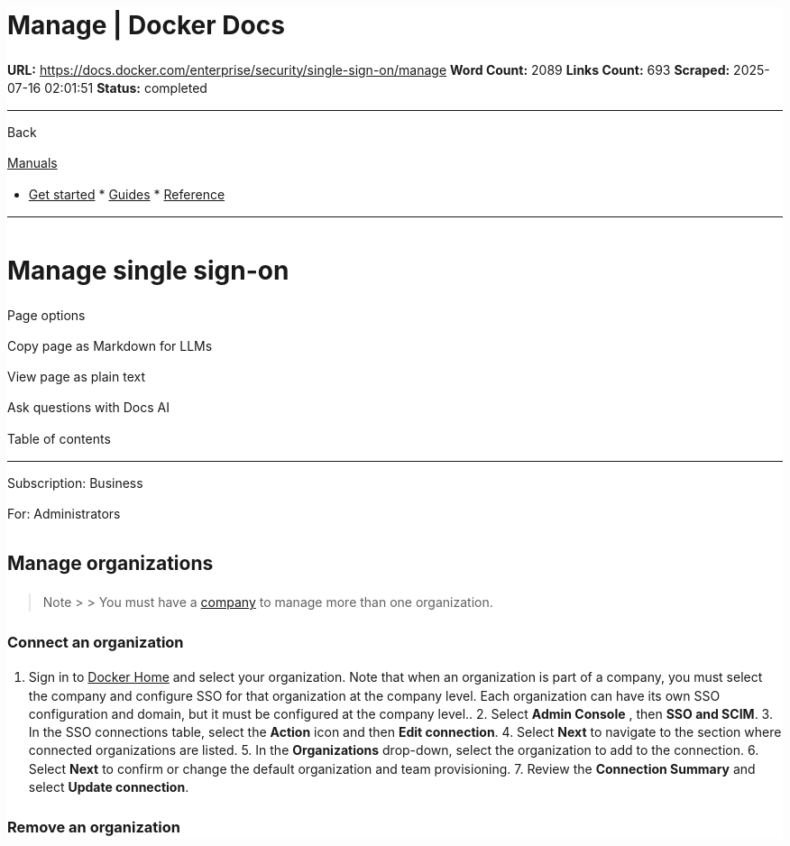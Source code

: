 # Manage | Docker Docs

**URL:** https://docs.docker.com/enterprise/security/single-sign-on/manage
**Word Count:** 2089
**Links Count:** 693
**Scraped:** 2025-07-16 02:01:51
**Status:** completed

---

Back

[Manuals](https://docs.docker.com/manuals/)

  * [Get started](https://docs.docker.com/get-started/)   * [Guides](https://docs.docker.com/guides/)   * [Reference](https://docs.docker.com/reference/)

* * *

# Manage single sign-on

Page options

Copy page as Markdown for LLMs

View page as plain text

Ask questions with Docs AI

Table of contents

* * *

Subscription: Business

For: Administrators

## Manage organizations

> Note >  > You must have a [company](https://docs.docker.com/admin/company/) to manage more than one organization.

### Connect an organization

  1. Sign in to [Docker Home](https://app.docker.com) and select your organization. Note that when an organization is part of a company, you must select the company and configure SSO for that organization at the company level. Each organization can have its own SSO configuration and domain, but it must be configured at the company level..   2. Select **Admin Console** , then **SSO and SCIM**.   3. In the SSO connections table, select the **Action** icon and then **Edit connection**.   4. Select **Next** to navigate to the section where connected organizations are listed.   5. In the **Organizations** drop-down, select the organization to add to the connection.   6. Select **Next** to confirm or change the default organization and team provisioning.   7. Review the **Connection Summary** and select **Update connection**.

### Remove an organization
